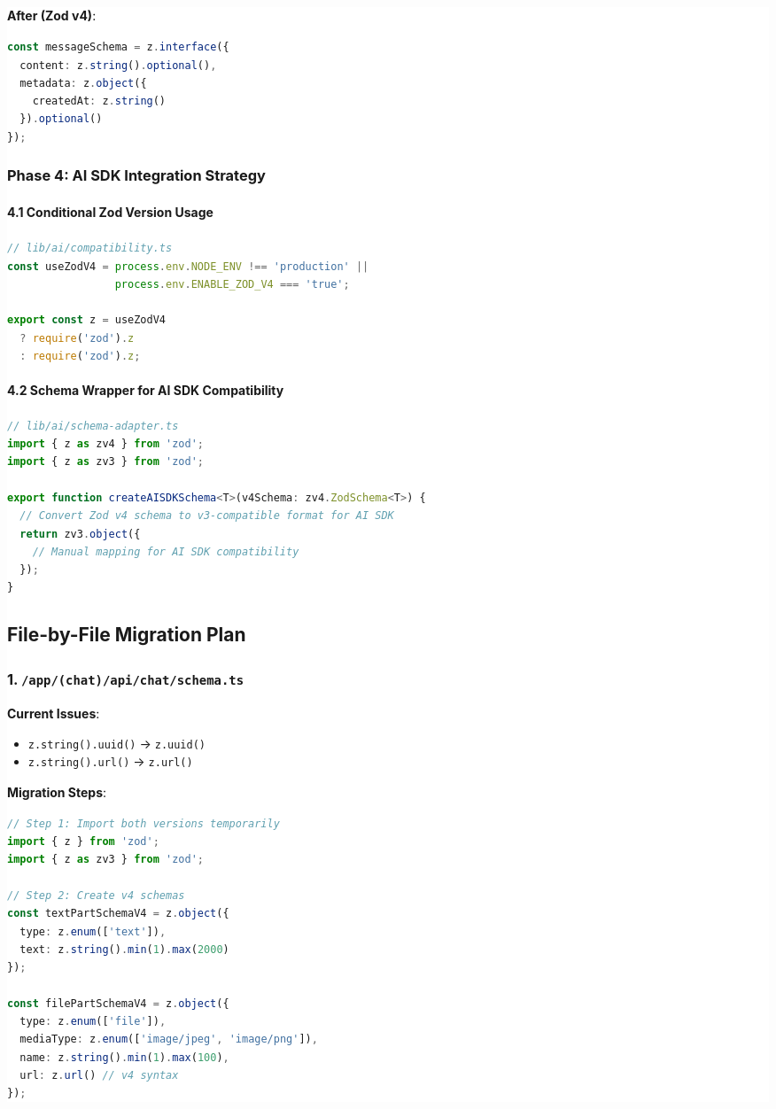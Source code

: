 **After (Zod v4)**:
```typescript
const messageSchema = z.interface({
  content: z.string().optional(),
  metadata: z.object({
    createdAt: z.string()
  }).optional()
});
```

### Phase 4: AI SDK Integration Strategy

#### 4.1 Conditional Zod Version Usage

```typescript
// lib/ai/compatibility.ts
const useZodV4 = process.env.NODE_ENV !== 'production' || 
                 process.env.ENABLE_ZOD_V4 === 'true';

export const z = useZodV4 
  ? require('zod').z 
  : require('zod').z;
```

#### 4.2 Schema Wrapper for AI SDK Compatibility

```typescript
// lib/ai/schema-adapter.ts
import { z as zv4 } from 'zod';
import { z as zv3 } from 'zod';

export function createAISDKSchema<T>(v4Schema: zv4.ZodSchema<T>) {
  // Convert Zod v4 schema to v3-compatible format for AI SDK
  return zv3.object({
    // Manual mapping for AI SDK compatibility
  });
}
```

## File-by-File Migration Plan

### 1. `/app/(chat)/api/chat/schema.ts`

**Current Issues**:
- `z.string().uuid()` → `z.uuid()`
- `z.string().url()` → `z.url()`

**Migration Steps**:
```typescript
// Step 1: Import both versions temporarily
import { z } from 'zod';
import { z as zv3 } from 'zod';

// Step 2: Create v4 schemas
const textPartSchemaV4 = z.object({
  type: z.enum(['text']),
  text: z.string().min(1).max(2000)
});

const filePartSchemaV4 = z.object({
  type: z.enum(['file']),
  mediaType: z.enum(['image/jpeg', 'image/png']),
  name: z.string().min(1).max(100),
  url: z.url() // v4 syntax
});

```